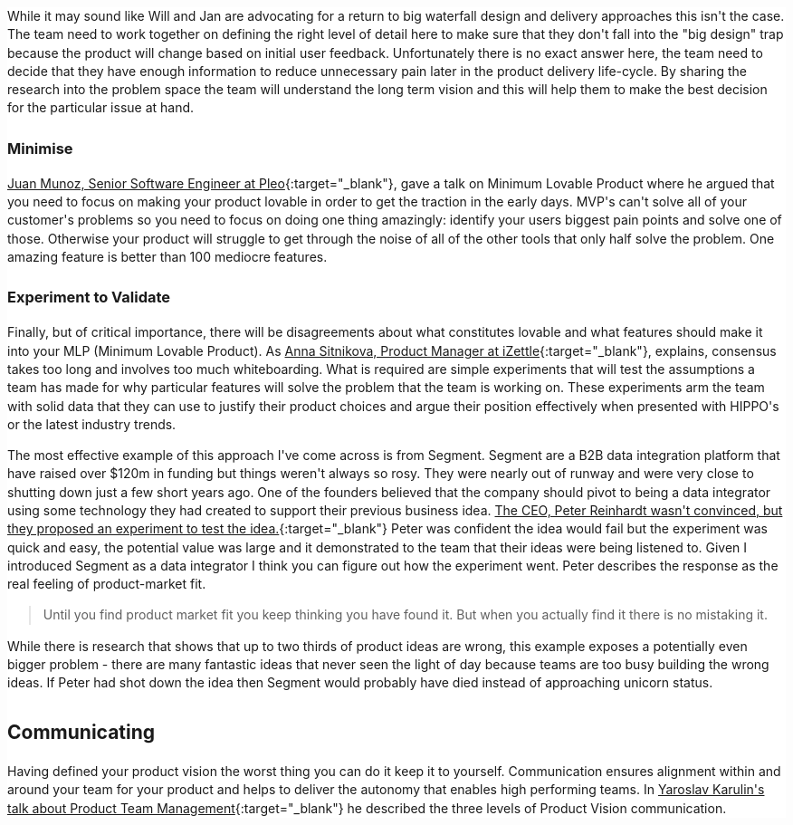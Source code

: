 While it may sound like Will and Jan are advocating for a return to big waterfall design and delivery approaches this isn't the case. The team need to work together on defining the right level of detail here to make sure that they don't fall into the "big design" trap because the product will change based on initial user feedback. Unfortunately there is no exact answer here, the team need to decide that they have enough information to reduce unnecessary pain later in the product delivery life-cycle. By sharing the research into the problem space the team will understand the long term vision and this will help them to make the best decision for the particular issue at hand.

### Minimise

[Juan Munoz, Senior Software Engineer at Pleo](https://youtu.be/dBB-F5wTzFQ){:target="_blank"}, gave a talk on Minimum Lovable Product where he argued that you need to focus on making your product lovable in order to get the traction in the early days. MVP's can't solve all of your customer's problems so you need to focus on doing one thing amazingly: identify your users biggest pain points and solve one of those. Otherwise your product will struggle to get through the noise of all of the other tools that only half solve the problem. One amazing feature is better than 100 mediocre features.

### Experiment to Validate

Finally, but of critical importance, there will be disagreements about what constitutes lovable and what features should make it into your MLP (Minimum Lovable Product). As [Anna Sitnikova, Product Manager at iZettle](https://youtu.be/rMza0Q4tbCs){:target="_blank"}, explains, consensus takes too long and involves too much whiteboarding. What is required are simple experiments that will test the assumptions a team has made for why particular features will solve the problem that the team is working on. These experiments arm the team with solid data that they can use to justify their product choices and argue their position effectively when presented with HIPPO's or the latest industry trends.

The most effective example of this approach I've come across is from Segment. Segment are a B2B data integration platform that have raised over $120m in funding but things weren't always so rosy. They were nearly out of runway and were very close to shutting down just a few short years ago. One of the founders believed that the company should pivot to being a data integrator using some technology they had created to support their previous business idea. [The CEO, Peter Reinhardt wasn't convinced, but they proposed an experiment to test the idea.](https://www.youtube.com/watch?time_continue=5&amp;v=_6pl5GG8RQ4){:target="_blank"} Peter was confident the idea would fail but the experiment was quick and easy, the potential value was large and it demonstrated to the team that their ideas were being listened to. Given I introduced Segment as a data integrator I think you can figure out how the experiment went. Peter describes the response as the real feeling of product-market fit.

> Until you find product market fit you keep thinking you have found it. But when you actually find it there is no mistaking it.

While there is research that shows that up to two thirds of product ideas are wrong, this example exposes a potentially even bigger problem - there are many fantastic ideas that never seen the light of day because teams are too busy building the wrong ideas. If Peter had shot down the idea then Segment would probably have died instead of approaching unicorn status.

## Communicating

Having defined your product vision the worst thing you can do it keep it to yourself. Communication ensures alignment within and around your team for your product and helps to deliver the autonomy that enables high performing teams. In [Yaroslav Karulin's talk about Product Team Management](https://youtu.be/eN2UfduZP5M){:target="_blank"} he described the three levels of Product Vision communication.
